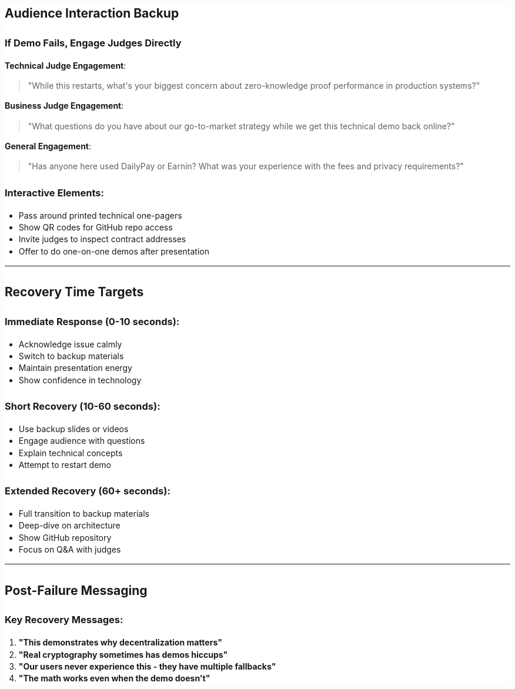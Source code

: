 ## Audience Interaction Backup

### If Demo Fails, Engage Judges Directly

**Technical Judge Engagement**:
> "While this restarts, what's your biggest concern about zero-knowledge
> proof performance in production systems?"

**Business Judge Engagement**:
> "What questions do you have about our go-to-market strategy while
> we get this technical demo back online?"

**General Engagement**:
> "Has anyone here used DailyPay or Earnin? What was your experience
> with the fees and privacy requirements?"

### Interactive Elements:
- Pass around printed technical one-pagers
- Show QR codes for GitHub repo access
- Invite judges to inspect contract addresses
- Offer to do one-on-one demos after presentation

---

## Recovery Time Targets

### Immediate Response (0-10 seconds):
- Acknowledge issue calmly
- Switch to backup materials
- Maintain presentation energy
- Show confidence in technology

### Short Recovery (10-60 seconds):
- Use backup slides or videos
- Engage audience with questions
- Explain technical concepts
- Attempt to restart demo

### Extended Recovery (60+ seconds):
- Full transition to backup materials
- Deep-dive on architecture
- Show GitHub repository
- Focus on Q&A with judges

---

## Post-Failure Messaging

### Key Recovery Messages:
1. **"This demonstrates why decentralization matters"**
2. **"Real cryptography sometimes has demos hiccups"**
3. **"Our users never experience this - they have multiple fallbacks"**
4. **"The math works even when the demo doesn't"**
